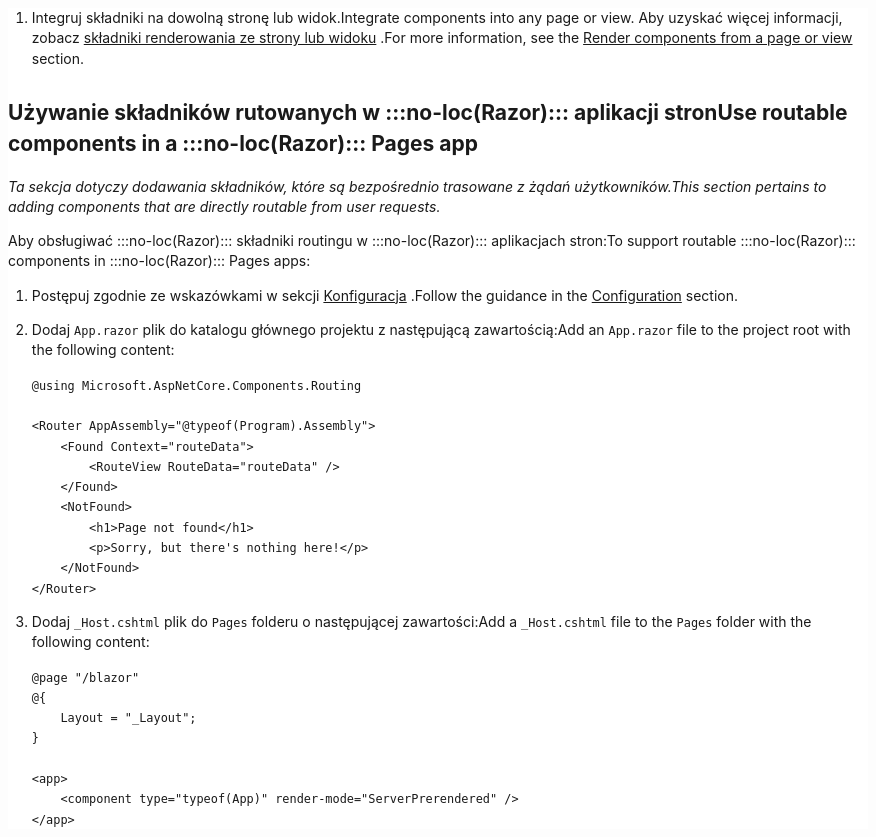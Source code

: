 1. <span data-ttu-id="6d61a-178">Integruj składniki na dowolną stronę lub widok.</span><span class="sxs-lookup"><span data-stu-id="6d61a-178">Integrate components into any page or view.</span></span> <span data-ttu-id="6d61a-179">Aby uzyskać więcej informacji, zobacz [składniki renderowania ze strony lub widoku](#render-components-from-a-page-or-view) .</span><span class="sxs-lookup"><span data-stu-id="6d61a-179">For more information, see the [Render components from a page or view](#render-components-from-a-page-or-view) section.</span></span>

## <a name="use-routable-components-in-a-no-locrazor-pages-app"></a><span data-ttu-id="6d61a-180">Używanie składników rutowanych w :::no-loc(Razor)::: aplikacji stron</span><span class="sxs-lookup"><span data-stu-id="6d61a-180">Use routable components in a :::no-loc(Razor)::: Pages app</span></span>

<span data-ttu-id="6d61a-181">*Ta sekcja dotyczy dodawania składników, które są bezpośrednio trasowane z żądań użytkowników.*</span><span class="sxs-lookup"><span data-stu-id="6d61a-181">*This section pertains to adding components that are directly routable from user requests.*</span></span>

<span data-ttu-id="6d61a-182">Aby obsługiwać :::no-loc(Razor)::: składniki routingu w :::no-loc(Razor)::: aplikacjach stron:</span><span class="sxs-lookup"><span data-stu-id="6d61a-182">To support routable :::no-loc(Razor)::: components in :::no-loc(Razor)::: Pages apps:</span></span>

1. <span data-ttu-id="6d61a-183">Postępuj zgodnie ze wskazówkami w sekcji [Konfiguracja](#configuration) .</span><span class="sxs-lookup"><span data-stu-id="6d61a-183">Follow the guidance in the [Configuration](#configuration) section.</span></span>

1. <span data-ttu-id="6d61a-184">Dodaj `App.razor` plik do katalogu głównego projektu z następującą zawartością:</span><span class="sxs-lookup"><span data-stu-id="6d61a-184">Add an `App.razor` file to the project root with the following content:</span></span>

   ```razor
   @using Microsoft.AspNetCore.Components.Routing

   <Router AppAssembly="@typeof(Program).Assembly">
       <Found Context="routeData">
           <RouteView RouteData="routeData" />
       </Found>
       <NotFound>
           <h1>Page not found</h1>
           <p>Sorry, but there's nothing here!</p>
       </NotFound>
   </Router>
   ```

1. <span data-ttu-id="6d61a-185">Dodaj `_Host.cshtml` plik do `Pages` folderu o następującej zawartości:</span><span class="sxs-lookup"><span data-stu-id="6d61a-185">Add a `_Host.cshtml` file to the `Pages` folder with the following content:</span></span>

   ```cshtml
   @page "/blazor"
   @{
       Layout = "_Layout";
   }

   <app>
       <component type="typeof(App)" render-mode="ServerPrerendered" />
   </app>
   ```
